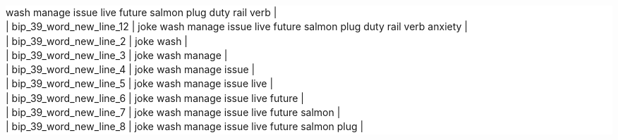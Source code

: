 wash
manage
issue
live
future
salmon
plug
duty
rail
verb |  
| bip_39_word_new_line_12 | joke
wash
manage
issue
live
future
salmon
plug
duty
rail
verb
anxiety |  
| bip_39_word_new_line_2 | joke
wash |  
| bip_39_word_new_line_3 | joke
wash
manage |  
| bip_39_word_new_line_4 | joke
wash
manage
issue |  
| bip_39_word_new_line_5 | joke
wash
manage
issue
live |  
| bip_39_word_new_line_6 | joke
wash
manage
issue
live
future |  
| bip_39_word_new_line_7 | joke
wash
manage
issue
live
future
salmon |  
| bip_39_word_new_line_8 | joke
wash
manage
issue
live
future
salmon
plug |  